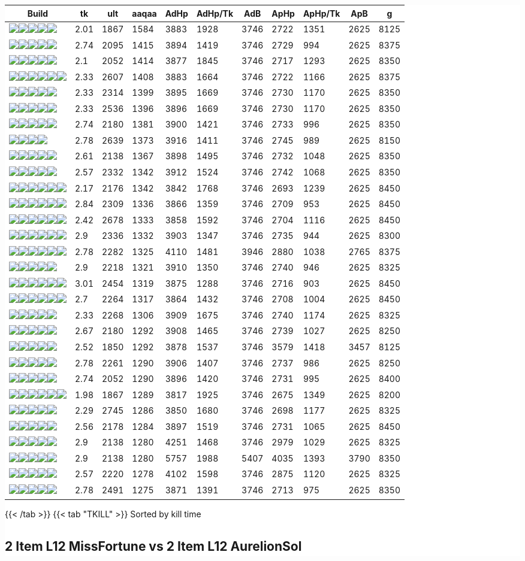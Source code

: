 



 Build |tk|ult|aaqaa|AdHp|AdHp/Tk|AdB|ApHp|ApHp/Tk|ApB|g
-|-|-|-|-|-|-|-|-|-|-
![](/item/3153.png)![](/item/3124.png)![](/item/1001.png)![](/item/1055.png)![](/item/1037.png)|2.01|1867|1584|3883|1928|3746|2722|1351|2625|8125
![](/item/3153.png)![](/item/6671.png)![](/item/1055.png)![](/item/1037.png)![](/item/1036.png)|2.74|2095|1415|3894|1419|3746|2729|994|2625|8375
![](/item/3153.png)![](/item/6672.png)![](/item/1001.png)![](/item/1055.png)![](/item/1038.png)|2.1|2052|1414|3877|1845|3746|2717|1293|2625|8350
![](/item/3153.png)![](/item/6691.png)![](/item/1001.png)![](/item/1055.png)![](/item/1037.png)![](/item/1036.png)|2.33|2607|1408|3883|1664|3746|2722|1166|2625|8375
![](/item/3153.png)![](/item/3036.png)![](/item/1001.png)![](/item/1055.png)![](/item/1038.png)|2.33|2314|1399|3895|1669|3746|2730|1170|2625|8350
![](/item/3153.png)![](/item/6676.png)![](/item/1001.png)![](/item/1055.png)![](/item/1038.png)|2.33|2536|1396|3896|1669|3746|2730|1170|2625|8350
![](/item/3153.png)![](/item/3095.png)![](/item/1001.png)![](/item/1055.png)![](/item/1038.png)|2.74|2180|1381|3900|1421|3746|2733|996|2625|8350
![](/item/3153.png)![](/item/3142.png)![](/item/1055.png)![](/item/1038.png)|2.78|2639|1373|3916|1411|3746|2745|989|2625|8150
![](/item/3153.png)![](/item/3087.png)![](/item/1001.png)![](/item/1055.png)![](/item/1038.png)|2.61|2138|1367|3898|1495|3746|2732|1048|2625|8350
![](/item/3153.png)![](/item/6696.png)![](/item/1001.png)![](/item/1055.png)![](/item/1038.png)|2.57|2332|1342|3912|1524|3746|2742|1068|2625|8350
![](/item/6672.png)![](/item/6671.png)![](/item/1053.png)![](/item/1055.png)![](/item/1036.png)![](/item/1036.png)|2.17|2176|1342|3842|1768|3746|2693|1239|2625|8450
![](/item/3095.png)![](/item/6671.png)![](/item/1053.png)![](/item/1055.png)![](/item/1036.png)![](/item/1036.png)|2.84|2309|1336|3866|1359|3746|2709|953|2625|8450
![](/item/6671.png)![](/item/6676.png)![](/item/1053.png)![](/item/1055.png)![](/item/1036.png)![](/item/1036.png)|2.42|2678|1333|3858|1592|3746|2704|1116|2625|8450
![](/item/3153.png)![](/item/6695.png)![](/item/1001.png)![](/item/1055.png)![](/item/1038.png)![](/item/1036.png)|2.9|2336|1332|3903|1347|3746|2735|944|2625|8300
![](/item/3153.png)![](/item/6692.png)![](/item/1001.png)![](/item/1055.png)![](/item/1037.png)![](/item/1036.png)|2.78|2282|1325|4110|1481|3946|2880|1038|2765|8375
![](/item/3153.png)![](/item/3031.png)![](/item/1001.png)![](/item/1055.png)![](/item/1037.png)|2.9|2218|1321|3910|1350|3746|2740|946|2625|8325
![](/item/6671.png)![](/item/3036.png)![](/item/1053.png)![](/item/1055.png)![](/item/1036.png)![](/item/1036.png)|3.01|2454|1319|3875|1288|3746|2716|903|2625|8450
![](/item/3087.png)![](/item/6671.png)![](/item/1053.png)![](/item/1055.png)![](/item/1036.png)![](/item/1036.png)|2.7|2264|1317|3864|1432|3746|2708|1004|2625|8450
![](/item/3153.png)![](/item/6675.png)![](/item/1001.png)![](/item/1055.png)![](/item/1037.png)|2.33|2268|1306|3909|1675|3746|2740|1174|2625|8325
![](/item/3153.png)![](/item/3508.png)![](/item/1001.png)![](/item/1055.png)![](/item/1038.png)|2.67|2180|1292|3908|1465|3746|2739|1027|2625|8250
![](/item/3153.png)![](/item/3091.png)![](/item/1001.png)![](/item/1055.png)![](/item/1037.png)|2.52|1850|1292|3878|1537|3746|3579|1418|3457|8125
![](/item/3153.png)![](/item/3004.png)![](/item/1001.png)![](/item/1055.png)![](/item/1038.png)|2.78|2261|1290|3906|1407|3746|2737|986|2625|8250
![](/item/3153.png)![](/item/3094.png)![](/item/1055.png)![](/item/1038.png)![](/item/1036.png)|2.74|2052|1290|3896|1420|3746|2731|995|2625|8400
![](/item/6672.png)![](/item/3124.png)![](/item/1001.png)![](/item/1053.png)![](/item/1055.png)![](/item/1036.png)|1.98|1867|1289|3817|1925|3746|2675|1349|2625|8200
![](/item/6672.png)![](/item/3142.png)![](/item/1053.png)![](/item/1055.png)![](/item/1037.png)|2.29|2745|1286|3850|1680|3746|2698|1177|2625|8325
![](/item/3153.png)![](/item/3179.png)![](/item/1055.png)![](/item/1038.png)![](/item/3006.png)|2.56|2178|1284|3897|1519|3746|2731|1065|2625|8450
![](/item/3153.png)![](/item/3072.png)![](/item/1001.png)![](/item/1055.png)![](/item/1037.png)|2.9|2138|1280|4251|1468|3746|2979|1029|2625|8325
![](/item/3153.png)![](/item/6673.png)![](/item/1001.png)![](/item/1055.png)![](/item/1038.png)|2.9|2138|1280|5757|1988|5407|4035|1393|3790|8350
![](/item/3153.png)![](/item/3074.png)![](/item/1001.png)![](/item/1055.png)![](/item/1037.png)|2.57|2220|1278|4102|1598|3746|2875|1120|2625|8325
![](/item/6671.png)![](/item/3179.png)![](/item/1053.png)![](/item/1055.png)![](/item/1038.png)|2.78|2491|1275|3871|1391|3746|2713|975|2625|8350
{{< /tab >}}
{{< tab "TKILL" >}}
Sorted by kill time
## 2 Item L12 MissFortune vs 2 Item L12 AurelionSol
